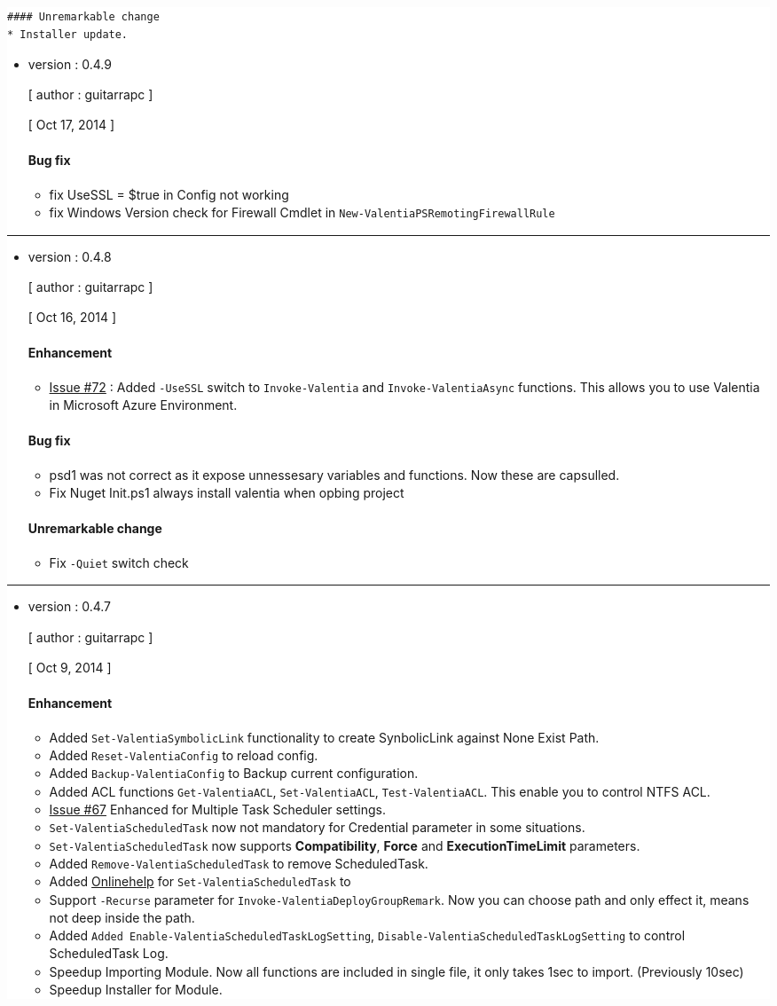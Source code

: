 	#### Unremarkable change
	* Installer update. 

- version : 0.4.9
	
	[ author : guitarrapc ]
	
	[ Oct 17, 2014 ]
	
	#### Bug fix
	* fix UseSSL = $true in Config not working
	* fix Windows Version check for Firewall Cmdlet in ```New-ValentiaPSRemotingFirewallRule```

----

- version : 0.4.8
	
	[ author : guitarrapc ]
	
	[ Oct 16, 2014 ]
	
	#### Enhancement
	* [Issue #72](https://github.com/guitarrapc/valentia/issues/72) : Added ```-UseSSL``` switch to ```Invoke-Valentia``` and ```Invoke-ValentiaAsync``` functions. This allows you to use Valentia in Microsoft Azure Environment.

	#### Bug fix
	* psd1 was not correct as it expose unnessesary variables and functions. Now these are capsulled.
	* Fix Nuget Init.ps1 always install valentia when opbing project  

	#### Unremarkable change
	* Fix ```-Quiet``` switch check 

----

- version : 0.4.7
	
	[ author : guitarrapc ]
	
	[ Oct 9, 2014 ]
	
	#### Enhancement
	* Added ```Set-ValentiaSymbolicLink``` functionality to create SynbolicLink against None Exist Path.
	* Added ```Reset-ValentiaConfig``` to reload config.
	* Added ```Backup-ValentiaConfig``` to Backup current configuration.
	* Added ACL functions ```Get-ValentiaACL```,  ```Set-ValentiaACL```, ```Test-ValentiaACL```. This enable you to control NTFS ACL.
	* [Issue #67](https://github.com/guitarrapc/valentia/issues/67) Enhanced for Multiple Task Scheduler settings.
	* ```Set-ValentiaScheduledTask``` now not mandatory for Credential parameter in some situations.
	* ```Set-ValentiaScheduledTask``` now supports **Compatibility**, **Force** and **ExecutionTimeLimit** parameters.
	* Added ```Remove-ValentiaScheduledTask``` to remove ScheduledTask.
	* Added [Onlinehelp](https://github.com/guitarrapc/valentia/wiki/TaskScheduler-Automation) for ```Set-ValentiaScheduledTask``` to 
	*  Support ```-Recurse``` parameter for ```Invoke-ValentiaDeployGroupRemark```. Now you can choose path and only effect it, means not deep inside the path.
	*  Added ```Added Enable-ValentiaScheduledTaskLogSetting```, ```Disable-ValentiaScheduledTaskLogSetting``` to control ScheduledTask Log.
	* Speedup Importing Module. Now all functions are included in single file, it only takes 1sec to import. (Previously 10sec)
	* Speedup Installer for Module.
